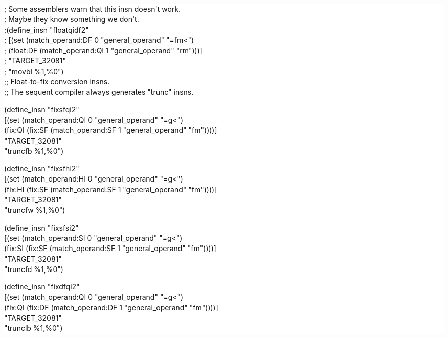 ; Some assemblers warn that this insn doesn't work.
\
; Maybe they know something we don't.
\
;(define\_insn "floatqidf2"
\
; \[(set (match\_operand:DF 0 "general\_operand" "=fm<")
\
; (float:DF (match\_operand:QI 1 "general\_operand" "rm")))]
\
; "TARGET\_32081"
\
; "movbl %1,%0")
\
;; Float-to-fix conversion insns.
\
;; The sequent compiler always generates "trunc" insns.

(define\_insn "fixsfqi2"
\
\[(set (match\_operand:QI 0 "general\_operand" "=g<")
\
(fix:QI (fix:SF (match\_operand:SF 1 "general\_operand" "fm"))))]
\
"TARGET\_32081"
\
"truncfb %1,%0")

(define\_insn "fixsfhi2"
\
\[(set (match\_operand:HI 0 "general\_operand" "=g<")
\
(fix:HI (fix:SF (match\_operand:SF 1 "general\_operand" "fm"))))]
\
"TARGET\_32081"
\
"truncfw %1,%0")

(define\_insn "fixsfsi2"
\
\[(set (match\_operand:SI 0 "general\_operand" "=g<")
\
(fix:SI (fix:SF (match\_operand:SF 1 "general\_operand" "fm"))))]
\
"TARGET\_32081"
\
"truncfd %1,%0")

(define\_insn "fixdfqi2"
\
\[(set (match\_operand:QI 0 "general\_operand" "=g<")
\
(fix:QI (fix:DF (match\_operand:DF 1 "general\_operand" "fm"))))]
\
"TARGET\_32081"
\
"trunclb %1,%0")

